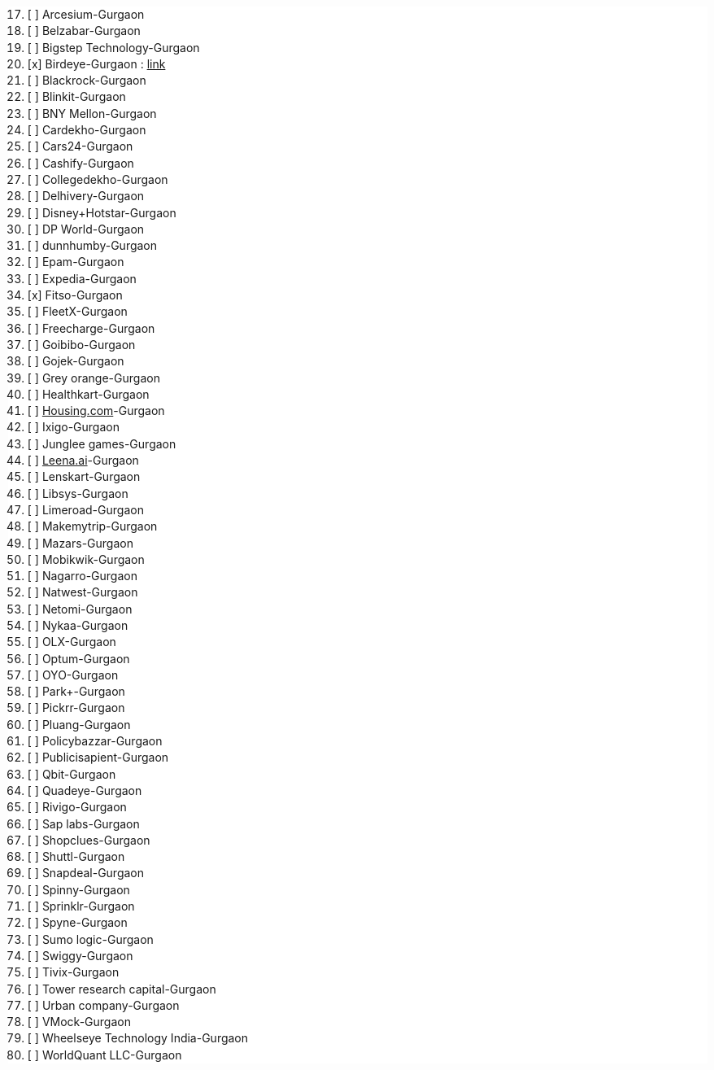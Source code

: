 17. [ ] Arcesium-Gurgaon  
18. [ ] Belzabar-Gurgaon  
19. [ ] Bigstep Technology-Gurgaon  
20. [x] Birdeye-Gurgaon  : [link](https://birdeye.com/careers/)
21. [ ] Blackrock-Gurgaon  
22. [ ] Blinkit-Gurgaon  
23. [ ] BNY Mellon-Gurgaon  
24. [ ] Cardekho-Gurgaon  
25. [ ] Cars24-Gurgaon  
26. [ ] Cashify-Gurgaon  
27. [ ] Collegedekho-Gurgaon  
28. [ ] Delhivery-Gurgaon  
29. [ ] Disney+Hotstar-Gurgaon  
30. [ ] DP World-Gurgaon  
31. [ ] dunnhumby-Gurgaon  
32. [ ] Epam-Gurgaon  
33. [ ] Expedia-Gurgaon  
34. [x] Fitso-Gurgaon  
35. [ ] FleetX-Gurgaon  
36. [ ] Freecharge-Gurgaon  
37. [ ] Goibibo-Gurgaon  
38. [ ] Gojek-Gurgaon  
39. [ ] Grey orange-Gurgaon  
40. [ ] Healthkart-Gurgaon  
41. [ ] [Housing.com](http://housing.com/)-Gurgaon  
42. [ ] Ixigo-Gurgaon  
43. [ ] Junglee games-Gurgaon  
44. [ ] [Leena.ai](http://leena.ai/)-Gurgaon  
45. [ ] Lenskart-Gurgaon  
46. [ ] Libsys-Gurgaon  
47. [ ] Limeroad-Gurgaon  
48. [ ] Makemytrip-Gurgaon  
49. [ ] Mazars-Gurgaon  
50. [ ] Mobikwik-Gurgaon  
51. [ ] Nagarro-Gurgaon  
52. [ ] Natwest-Gurgaon  
53. [ ] Netomi-Gurgaon  
54. [ ] Nykaa-Gurgaon  
55. [ ] OLX-Gurgaon  
56. [ ] Optum-Gurgaon  
57. [ ] OYO-Gurgaon  
58. [ ] Park+-Gurgaon  
59. [ ] Pickrr-Gurgaon  
60. [ ] Pluang-Gurgaon  
61. [ ] Policybazzar-Gurgaon  
62. [ ] Publicisapient-Gurgaon  
63. [ ] Qbit-Gurgaon  
64. [ ] Quadeye-Gurgaon  
65. [ ] Rivigo-Gurgaon  
66. [ ] Sap labs-Gurgaon  
67. [ ] Shopclues-Gurgaon  
68. [ ] Shuttl-Gurgaon  
69. [ ] Snapdeal-Gurgaon  
70. [ ] Spinny-Gurgaon  
71. [ ] Sprinklr-Gurgaon  
72. [ ] Spyne-Gurgaon  
73. [ ] Sumo logic-Gurgaon  
74. [ ] Swiggy-Gurgaon  
75. [ ] Tivix-Gurgaon  
76. [ ] Tower research capital-Gurgaon  
77. [ ] Urban company-Gurgaon  
78. [ ] VMock-Gurgaon  
79. [ ] Wheelseye Technology India-Gurgaon  
80. [ ] WorldQuant LLC-Gurgaon  